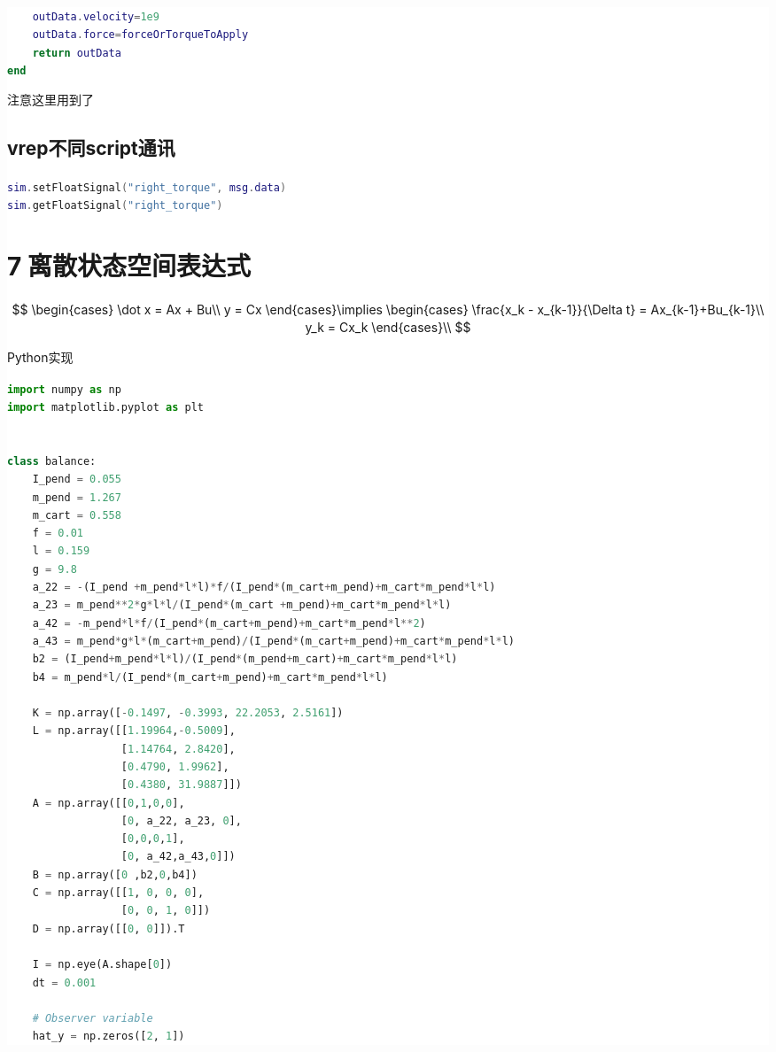 ```lua
    outData.velocity=1e9
    outData.force=forceOrTorqueToApply
    return outData
end
```

注意这里用到了

## vrep不同script通讯

```lua
sim.setFloatSignal("right_torque", msg.data)
sim.getFloatSignal("right_torque")
```





# 7 离散状态空间表达式

$$
\begin{cases} \dot x = Ax + Bu\\ y = Cx \end{cases}\implies \begin{cases} \frac{x_k - x_{k-1}}{\Delta t} = Ax_{k-1}+Bu_{k-1}\\ y_k = Cx_k \end{cases}\\
$$

Python实现

```python
import numpy as np
import matplotlib.pyplot as plt


class balance:
    I_pend = 0.055
    m_pend = 1.267
    m_cart = 0.558
    f = 0.01
    l = 0.159
    g = 9.8
    a_22 = -(I_pend +m_pend*l*l)*f/(I_pend*(m_cart+m_pend)+m_cart*m_pend*l*l)
    a_23 = m_pend**2*g*l*l/(I_pend*(m_cart +m_pend)+m_cart*m_pend*l*l)
    a_42 = -m_pend*l*f/(I_pend*(m_cart+m_pend)+m_cart*m_pend*l**2)
    a_43 = m_pend*g*l*(m_cart+m_pend)/(I_pend*(m_cart+m_pend)+m_cart*m_pend*l*l)
    b2 = (I_pend+m_pend*l*l)/(I_pend*(m_pend+m_cart)+m_cart*m_pend*l*l)
    b4 = m_pend*l/(I_pend*(m_cart+m_pend)+m_cart*m_pend*l*l)

    K = np.array([-0.1497, -0.3993, 22.2053, 2.5161])
    L = np.array([[1.19964,-0.5009],
                  [1.14764, 2.8420],
                  [0.4790, 1.9962],
                  [0.4380, 31.9887]])
    A = np.array([[0,1,0,0],
                  [0, a_22, a_23, 0],
                  [0,0,0,1],
                  [0, a_42,a_43,0]])
    B = np.array([0 ,b2,0,b4])
    C = np.array([[1, 0, 0, 0],
                  [0, 0, 1, 0]])
    D = np.array([[0, 0]]).T

    I = np.eye(A.shape[0])
    dt = 0.001

    # Observer variable
    hat_y = np.zeros([2, 1])
```